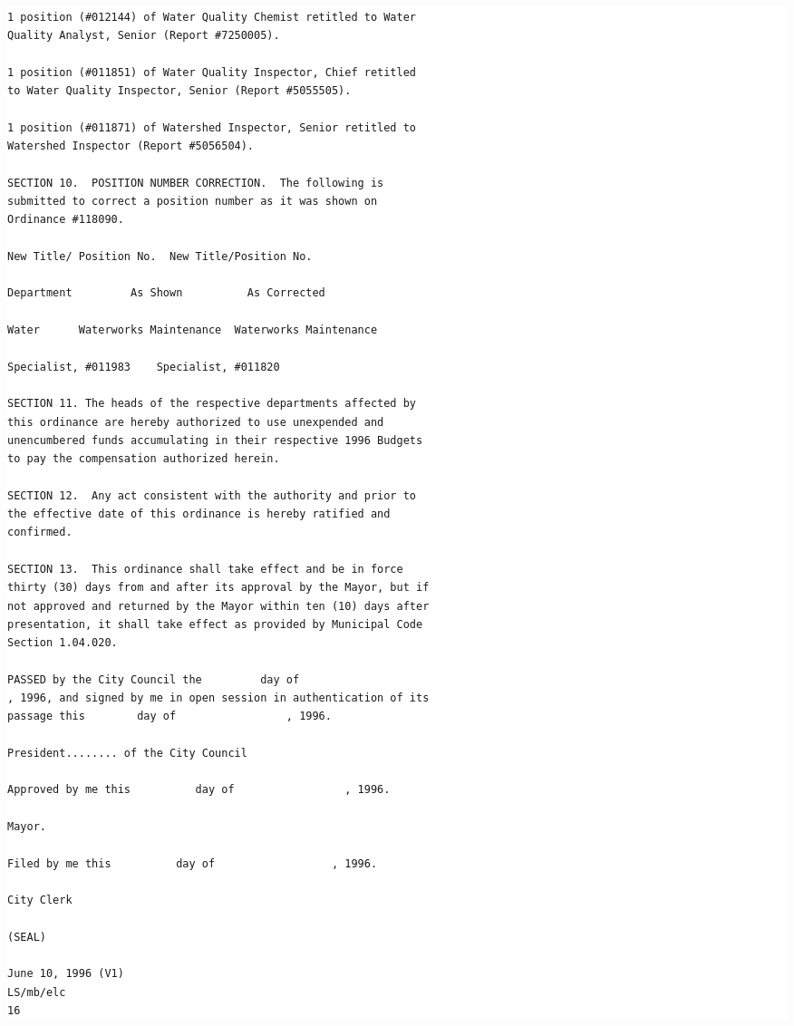     1 position (#012144) of Water Quality Chemist retitled to Water  
    Quality Analyst, Senior (Report #7250005).  
  
    1 position (#011851) of Water Quality Inspector, Chief retitled  
    to Water Quality Inspector, Senior (Report #5055505).  
  
    1 position (#011871) of Watershed Inspector, Senior retitled to  
    Watershed Inspector (Report #5056504).  
  
    SECTION 10.  POSITION NUMBER CORRECTION.  The following is  
    submitted to correct a position number as it was shown on  
    Ordinance #118090.  
  
    New Title/ Position No.  New Title/Position No.  
  
    Department         As Shown          As Corrected  
  
    Water      Waterworks Maintenance  Waterworks Maintenance  
  
    Specialist, #011983    Specialist, #011820  
  
    SECTION 11. The heads of the respective departments affected by  
    this ordinance are hereby authorized to use unexpended and  
    unencumbered funds accumulating in their respective 1996 Budgets  
    to pay the compensation authorized herein.  
  
    SECTION 12.  Any act consistent with the authority and prior to  
    the effective date of this ordinance is hereby ratified and  
    confirmed.  
  
    SECTION 13.  This ordinance shall take effect and be in force  
    thirty (30) days from and after its approval by the Mayor, but if  
    not approved and returned by the Mayor within ten (10) days after  
    presentation, it shall take effect as provided by Municipal Code  
    Section 1.04.020.  
  
    PASSED by the City Council the         day of  
    , 1996, and signed by me in open session in authentication of its  
    passage this        day of                 , 1996.  
  
    President........ of the City Council  
  
    Approved by me this          day of                 , 1996.  
  
    Mayor.  
  
    Filed by me this          day of                  , 1996.  
  
    City Clerk  
  
    (SEAL)  
  
    June 10, 1996 (V1)  
    LS/mb/elc  
    16  
